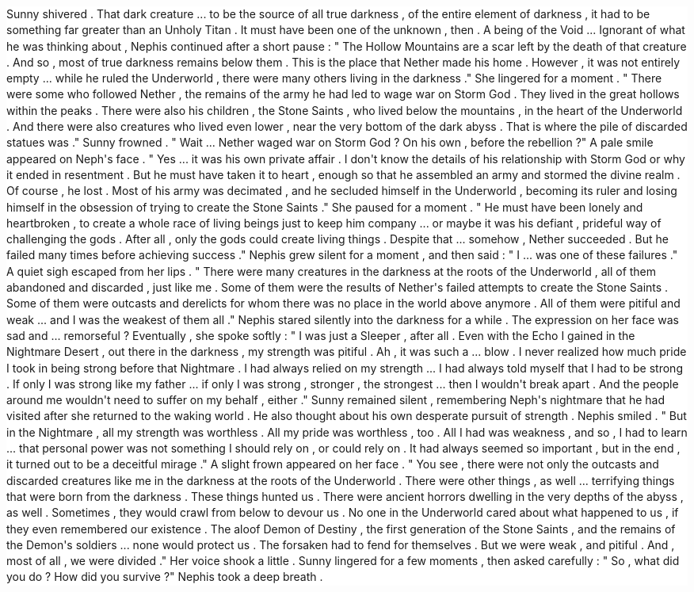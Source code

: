 Sunny shivered . That dark creature ... to be the source of all true darkness , of the entire element of darkness , it had to be something far greater than an Unholy Titan .
It must have been one of the unknown , then . A being of the Void ...
Ignorant of what he was thinking about , Nephis continued after a short pause :
" The Hollow Mountains are a scar left by the death of that creature . And so , most of true darkness remains below them . This is the place that Nether made his home . However , it was not entirely empty ... while he ruled the Underworld , there were many others living in the darkness ."
She lingered for a moment .
" There were some who followed Nether , the remains of the army he had led to wage war on Storm God . They lived in the great hollows within the peaks . There were also his children , the Stone Saints , who lived below the mountains , in the heart of the Underworld . And there were also creatures who lived even lower , near the very bottom of the dark abyss . That is where the pile of discarded statues was ."
Sunny frowned .
" Wait ... Nether waged war on Storm God ? On his own , before the rebellion ?"
A pale smile appeared on Neph's face .
" Yes ... it was his own private affair . I don't know the details of his relationship with Storm God or why it ended in resentment . But he must have taken it to heart , enough so that he assembled an army and stormed the divine realm . Of course , he lost . Most of his army was decimated , and he secluded himself in the Underworld , becoming its ruler and losing himself in the obsession of trying to create the Stone Saints ."
She paused for a moment .
" He must have been lonely and heartbroken , to create a whole race of living beings just to keep him company ... or maybe it was his defiant , prideful way of challenging the gods . After all , only the gods could create living things . Despite that ... somehow , Nether succeeded . But he failed many times before achieving success ."
Nephis grew silent for a moment , and then said :
" I ... was one of these failures ."
A quiet sigh escaped from her lips .
" There were many creatures in the darkness at the roots of the Underworld , all of them abandoned and discarded , just like me . Some of them were the results of Nether's failed attempts to create the Stone Saints . Some of them were outcasts and derelicts for whom there was no place in the world above anymore . All of them were pitiful and weak ... and I was the weakest of them all ."
Nephis stared silently into the darkness for a while . The expression on her face was sad and ... remorseful ?
Eventually , she spoke softly :
" I was just a Sleeper , after all . Even with the Echo I gained in the Nightmare Desert , out there in the darkness , my strength was pitiful . Ah , it was such a ... blow . I never realized how much pride I took in being strong before that Nightmare . I had always relied on my strength ... I had always told myself that I had to be strong . If only I was strong like my father ... if only I was strong , stronger , the strongest ... then I wouldn't break apart . And the people around me wouldn't need to suffer on my behalf , either ."
Sunny remained silent , remembering Neph's nightmare that he had visited after she returned to the waking world . He also thought about his own desperate pursuit of strength .
Nephis smiled .
" But in the Nightmare , all my strength was worthless . All my pride was worthless , too . All I had was weakness , and so , I had to learn ... that personal power was not something I should rely on , or could rely on . It had always seemed so important , but in the end , it turned out to be a deceitful mirage ."
A slight frown appeared on her face .
" You see , there were not only the outcasts and discarded creatures like me in the darkness at the roots of the Underworld . There were other things , as well ... terrifying things that were born from the darkness . These things hunted us . There were ancient horrors dwelling in the very depths of the abyss , as well . Sometimes , they would crawl from below to devour us . No one in the Underworld cared about what happened to us , if they even remembered our existence . The aloof Demon of Destiny , the first generation of the Stone Saints , and the remains of the Demon's soldiers ... none would protect us . The forsaken had to fend for themselves . But we were weak , and pitiful . And , most of all , we were divided ."
Her voice shook a little .
Sunny lingered for a few moments , then asked carefully :
" So , what did you do ? How did you survive ?"
Nephis took a deep breath .